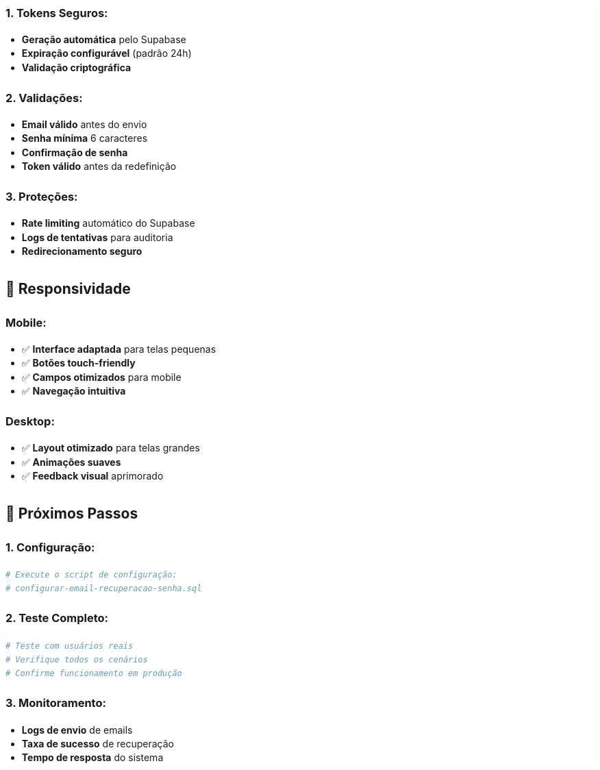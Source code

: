 ### **1. Tokens Seguros:**
- **Geração automática** pelo Supabase
- **Expiração configurável** (padrão 24h)
- **Validação criptográfica**

### **2. Validações:**
- **Email válido** antes do envio
- **Senha mínima** 6 caracteres
- **Confirmação de senha**
- **Token válido** antes da redefinição

### **3. Proteções:**
- **Rate limiting** automático do Supabase
- **Logs de tentativas** para auditoria
- **Redirecionamento seguro**

## 📱 **Responsividade**

### **Mobile:**
- ✅ **Interface adaptada** para telas pequenas
- ✅ **Botões touch-friendly**
- ✅ **Campos otimizados** para mobile
- ✅ **Navegação intuitiva**

### **Desktop:**
- ✅ **Layout otimizado** para telas grandes
- ✅ **Animações suaves**
- ✅ **Feedback visual** aprimorado

## 🚀 **Próximos Passos**

### **1. Configuração:**
```bash
# Execute o script de configuração:
# configurar-email-recuperacao-senha.sql
```

### **2. Teste Completo:**
```bash
# Teste com usuários reais
# Verifique todos os cenários
# Confirme funcionamento em produção
```

### **3. Monitoramento:**
- **Logs de envio** de emails
- **Taxa de sucesso** de recuperação
- **Tempo de resposta** do sistema
